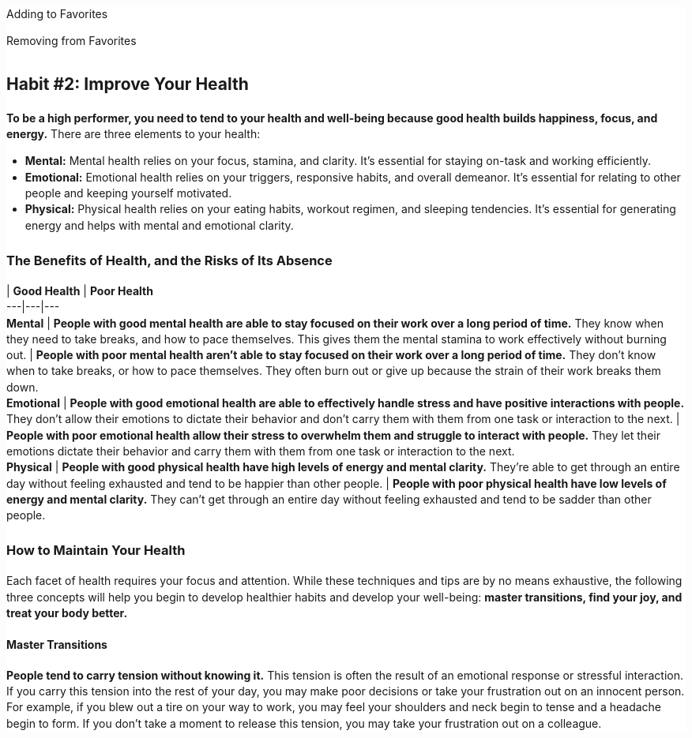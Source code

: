 

Adding to Favorites 

Removing from Favorites 

## Habit #2: Improve Your Health

**To be a high performer, you need to tend to your health and well-being because good health builds happiness, focus, and energy.** There are three elements to your health:

  * **Mental:** Mental health relies on your focus, stamina, and clarity. It’s essential for staying on-task and working efficiently.
  * **Emotional:** Emotional health relies on your triggers, responsive habits, and overall demeanor. It’s essential for relating to other people and keeping yourself motivated.
  * **Physical:** Physical health relies on your eating habits, workout regimen, and sleeping tendencies. It’s essential for generating energy and helps with mental and emotional clarity.



### The Benefits of Health, and the Risks of Its Absence

| **Good Health** | **Poor Health**  
---|---|---  
**Mental** | **People with good mental health are able to stay focused on their work over a long period of time.** They know when they need to take breaks, and how to pace themselves. This gives them the mental stamina to work effectively without burning out.  | **People with poor mental health aren’t able to stay focused on their work over a long period of time.** They don’t know when to take breaks, or how to pace themselves. They often burn out or give up because the strain of their work breaks them down.   
**Emotional** | **People with good emotional health are able to effectively handle stress and have positive interactions with people.** They don’t allow their emotions to dictate their behavior and don’t carry them with them from one task or interaction to the next.  | **People with poor emotional health allow their stress to overwhelm them and struggle to interact with people.** They let their emotions dictate their behavior and carry them with them from one task or interaction to the next.   
**Physical** | **People with good physical health have high levels of energy and mental clarity.** They’re able to get through an entire day without feeling exhausted and tend to be happier than other people.  | **People with poor physical health have low levels of energy and mental clarity.** They can’t get through an entire day without feeling exhausted and tend to be sadder than other people.   
  
### How to Maintain Your Health

Each facet of health requires your focus and attention. While these techniques and tips are by no means exhaustive, the following three concepts will help you begin to develop healthier habits and develop your well-being: **master transitions, find your joy, and treat your body better.**

#### Master Transitions

**People tend to carry tension without knowing it.** This tension is often the result of an emotional response or stressful interaction. If you carry this tension into the rest of your day, you may make poor decisions or take your frustration out on an innocent person. For example, if you blew out a tire on your way to work, you may feel your shoulders and neck begin to tense and a headache begin to form. If you don’t take a moment to release this tension, you may take your frustration out on a colleague.
